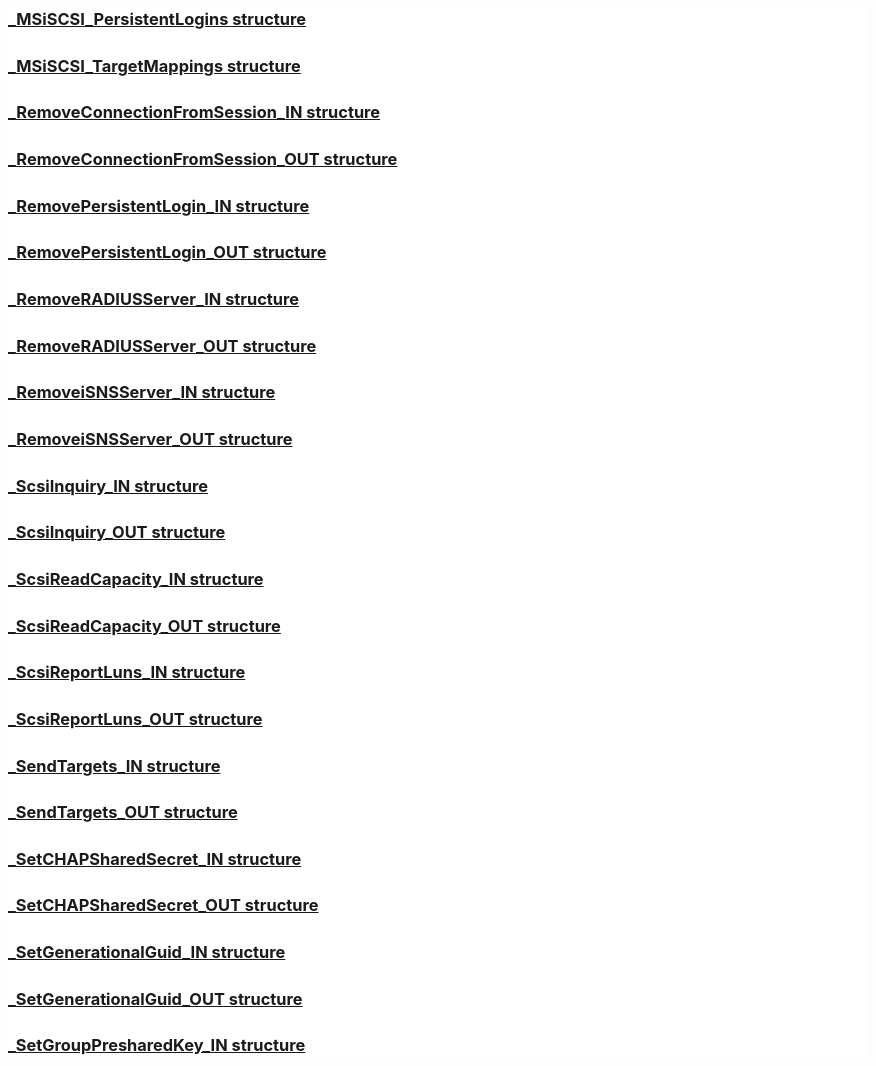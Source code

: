 ### [_MSiSCSI_PersistentLogins structure](../iscsiop/ns-iscsiop-_msiscsi_persistentlogins.md)
### [_MSiSCSI_TargetMappings structure](../iscsiop/ns-iscsiop-_msiscsi_targetmappings.md)
### [_RemoveConnectionFromSession_IN structure](../iscsiop/ns-iscsiop-_removeconnectionfromsession_in.md)
### [_RemoveConnectionFromSession_OUT structure](../iscsiop/ns-iscsiop-_removeconnectionfromsession_out.md)
### [_RemovePersistentLogin_IN structure](../iscsiop/ns-iscsiop-_removepersistentlogin_in.md)
### [_RemovePersistentLogin_OUT structure](../iscsiop/ns-iscsiop-_removepersistentlogin_out.md)
### [_RemoveRADIUSServer_IN structure](../iscsiop/ns-iscsiop-_removeradiusserver_in.md)
### [_RemoveRADIUSServer_OUT structure](../iscsiop/ns-iscsiop-_removeradiusserver_out.md)
### [_RemoveiSNSServer_IN structure](../iscsiop/ns-iscsiop-_removeisnsserver_in.md)
### [_RemoveiSNSServer_OUT structure](../iscsiop/ns-iscsiop-_removeisnsserver_out.md)
### [_ScsiInquiry_IN structure](../iscsiop/ns-iscsiop-_scsiinquiry_in.md)
### [_ScsiInquiry_OUT structure](../iscsiop/ns-iscsiop-_scsiinquiry_out.md)
### [_ScsiReadCapacity_IN structure](../iscsiop/ns-iscsiop-_scsireadcapacity_in.md)
### [_ScsiReadCapacity_OUT structure](../iscsiop/ns-iscsiop-_scsireadcapacity_out.md)
### [_ScsiReportLuns_IN structure](../iscsiop/ns-iscsiop-_scsireportluns_in.md)
### [_ScsiReportLuns_OUT structure](../iscsiop/ns-iscsiop-_scsireportluns_out.md)
### [_SendTargets_IN structure](../iscsiop/ns-iscsiop-_sendtargets_in.md)
### [_SendTargets_OUT structure](../iscsiop/ns-iscsiop-_sendtargets_out.md)
### [_SetCHAPSharedSecret_IN structure](../iscsiop/ns-iscsiop-_setchapsharedsecret_in.md)
### [_SetCHAPSharedSecret_OUT structure](../iscsiop/ns-iscsiop-_setchapsharedsecret_out.md)
### [_SetGenerationalGuid_IN structure](../iscsiop/ns-iscsiop-_setgenerationalguid_in.md)
### [_SetGenerationalGuid_OUT structure](../iscsiop/ns-iscsiop-_setgenerationalguid_out.md)
### [_SetGroupPresharedKey_IN structure](../iscsiop/ns-iscsiop-_setgrouppresharedkey_in.md)